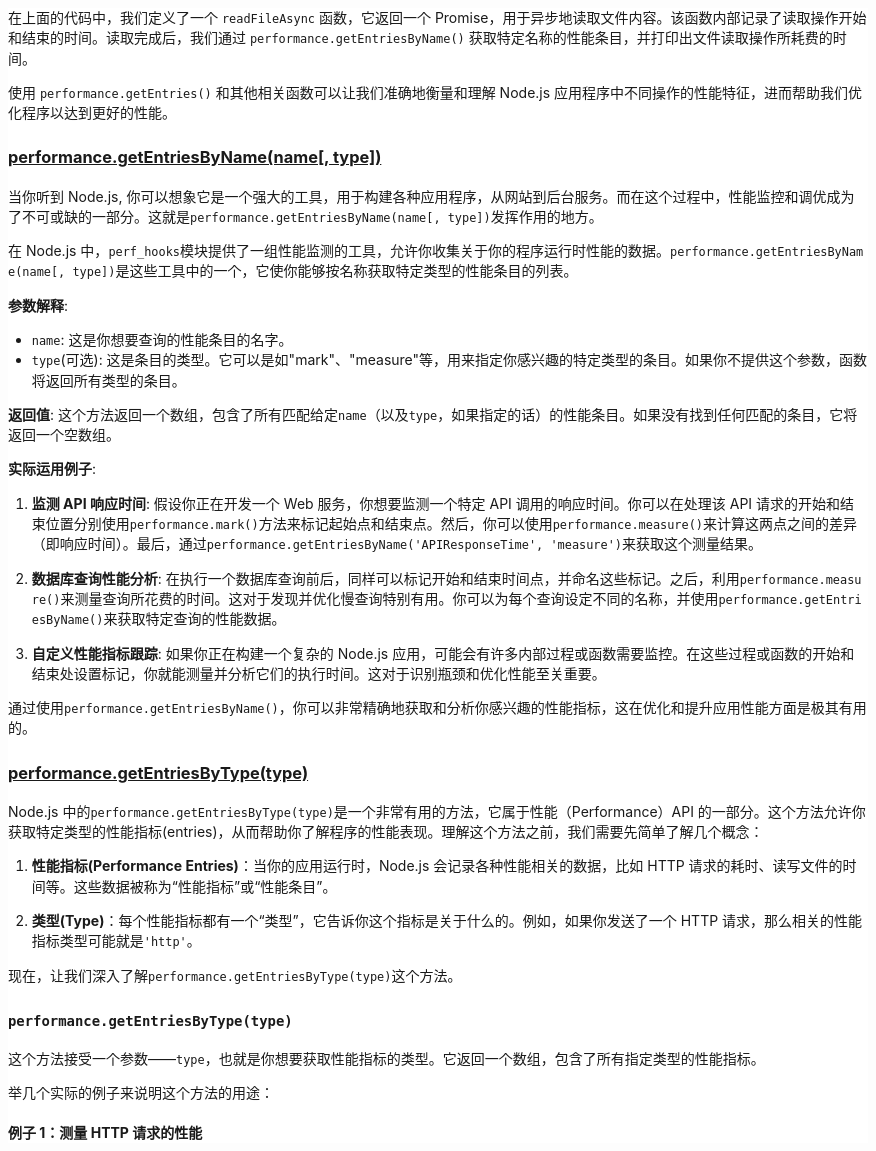 在上面的代码中，我们定义了一个 `readFileAsync` 函数，它返回一个 Promise，用于异步地读取文件内容。该函数内部记录了读取操作开始和结束的时间。读取完成后，我们通过 `performance.getEntriesByName()` 获取特定名称的性能条目，并打印出文件读取操作所耗费的时间。

使用 `performance.getEntries()` 和其他相关函数可以让我们准确地衡量和理解 Node.js 应用程序中不同操作的性能特征，进而帮助我们优化程序以达到更好的性能。

### [performance.getEntriesByName(name[, type])](https://nodejs.org/docs/latest/api/perf_hooks.html#performancegetentriesbynamename-type)

当你听到 Node.js, 你可以想象它是一个强大的工具，用于构建各种应用程序，从网站到后台服务。而在这个过程中，性能监控和调优成为了不可或缺的一部分。这就是`performance.getEntriesByName(name[, type])`发挥作用的地方。

在 Node.js 中，`perf_hooks`模块提供了一组性能监测的工具，允许你收集关于你的程序运行时性能的数据。`performance.getEntriesByName(name[, type])`是这些工具中的一个，它使你能够按名称获取特定类型的性能条目的列表。

**参数解释**:

- `name`: 这是你想要查询的性能条目的名字。
- `type`(可选): 这是条目的类型。它可以是如"mark"、"measure"等，用来指定你感兴趣的特定类型的条目。如果你不提供这个参数，函数将返回所有类型的条目。

**返回值**: 这个方法返回一个数组，包含了所有匹配给定`name`（以及`type`，如果指定的话）的性能条目。如果没有找到任何匹配的条目，它将返回一个空数组。

**实际运用例子**:

1. **监测 API 响应时间**: 假设你正在开发一个 Web 服务，你想要监测一个特定 API 调用的响应时间。你可以在处理该 API 请求的开始和结束位置分别使用`performance.mark()`方法来标记起始点和结束点。然后，你可以使用`performance.measure()`来计算这两点之间的差异（即响应时间）。最后，通过`performance.getEntriesByName('APIResponseTime', 'measure')`来获取这个测量结果。

2. **数据库查询性能分析**: 在执行一个数据库查询前后，同样可以标记开始和结束时间点，并命名这些标记。之后，利用`performance.measure()`来测量查询所花费的时间。这对于发现并优化慢查询特别有用。你可以为每个查询设定不同的名称，并使用`performance.getEntriesByName()`来获取特定查询的性能数据。

3. **自定义性能指标跟踪**: 如果你正在构建一个复杂的 Node.js 应用，可能会有许多内部过程或函数需要监控。在这些过程或函数的开始和结束处设置标记，你就能测量并分析它们的执行时间。这对于识别瓶颈和优化性能至关重要。

通过使用`performance.getEntriesByName()`，你可以非常精确地获取和分析你感兴趣的性能指标，这在优化和提升应用性能方面是极其有用的。

### [performance.getEntriesByType(type)](https://nodejs.org/docs/latest/api/perf_hooks.html#performancegetentriesbytypetype)

Node.js 中的`performance.getEntriesByType(type)`是一个非常有用的方法，它属于性能（Performance）API 的一部分。这个方法允许你获取特定类型的性能指标(entries)，从而帮助你了解程序的性能表现。理解这个方法之前，我们需要先简单了解几个概念：

1. **性能指标(Performance Entries)**：当你的应用运行时，Node.js 会记录各种性能相关的数据，比如 HTTP 请求的耗时、读写文件的时间等。这些数据被称为“性能指标”或“性能条目”。

2. **类型(Type)**：每个性能指标都有一个“类型”，它告诉你这个指标是关于什么的。例如，如果你发送了一个 HTTP 请求，那么相关的性能指标类型可能就是`'http'`。

现在，让我们深入了解`performance.getEntriesByType(type)`这个方法。

### `performance.getEntriesByType(type)`

这个方法接受一个参数——`type`，也就是你想要获取性能指标的类型。它返回一个数组，包含了所有指定类型的性能指标。

举几个实际的例子来说明这个方法的用途：

#### 例子 1：测量 HTTP 请求的性能
